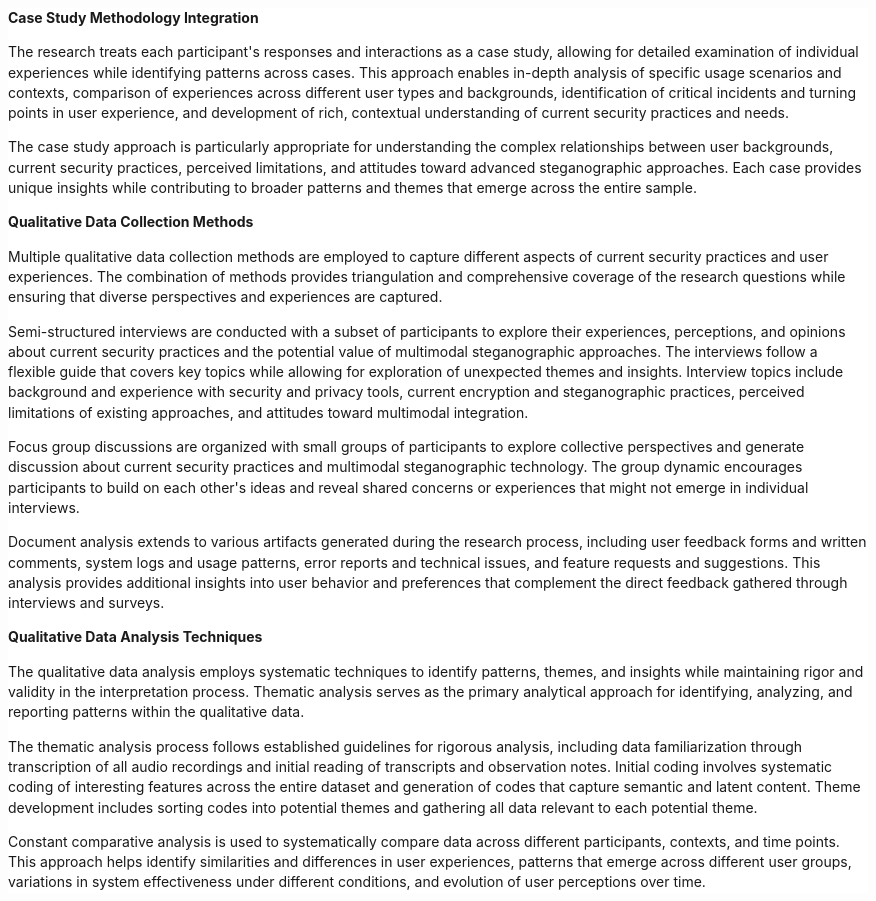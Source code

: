 **Case Study Methodology Integration**

The research treats each participant's responses and interactions as a case study, allowing for detailed examination of individual experiences while identifying patterns across cases. This approach enables in-depth analysis of specific usage scenarios and contexts, comparison of experiences across different user types and backgrounds, identification of critical incidents and turning points in user experience, and development of rich, contextual understanding of current security practices and needs.

The case study approach is particularly appropriate for understanding the complex relationships between user backgrounds, current security practices, perceived limitations, and attitudes toward advanced steganographic approaches. Each case provides unique insights while contributing to broader patterns and themes that emerge across the entire sample.

**Qualitative Data Collection Methods**

Multiple qualitative data collection methods are employed to capture different aspects of current security practices and user experiences. The combination of methods provides triangulation and comprehensive coverage of the research questions while ensuring that diverse perspectives and experiences are captured.

Semi-structured interviews are conducted with a subset of participants to explore their experiences, perceptions, and opinions about current security practices and the potential value of multimodal steganographic approaches. The interviews follow a flexible guide that covers key topics while allowing for exploration of unexpected themes and insights. Interview topics include background and experience with security and privacy tools, current encryption and steganographic practices, perceived limitations of existing approaches, and attitudes toward multimodal integration.

Focus group discussions are organized with small groups of participants to explore collective perspectives and generate discussion about current security practices and multimodal steganographic technology. The group dynamic encourages participants to build on each other's ideas and reveal shared concerns or experiences that might not emerge in individual interviews.

Document analysis extends to various artifacts generated during the research process, including user feedback forms and written comments, system logs and usage patterns, error reports and technical issues, and feature requests and suggestions. This analysis provides additional insights into user behavior and preferences that complement the direct feedback gathered through interviews and surveys.

**Qualitative Data Analysis Techniques**

The qualitative data analysis employs systematic techniques to identify patterns, themes, and insights while maintaining rigor and validity in the interpretation process. Thematic analysis serves as the primary analytical approach for identifying, analyzing, and reporting patterns within the qualitative data.

The thematic analysis process follows established guidelines for rigorous analysis, including data familiarization through transcription of all audio recordings and initial reading of transcripts and observation notes. Initial coding involves systematic coding of interesting features across the entire dataset and generation of codes that capture semantic and latent content. Theme development includes sorting codes into potential themes and gathering all data relevant to each potential theme.

Constant comparative analysis is used to systematically compare data across different participants, contexts, and time points. This approach helps identify similarities and differences in user experiences, patterns that emerge across different user groups, variations in system effectiveness under different conditions, and evolution of user perceptions over time.
